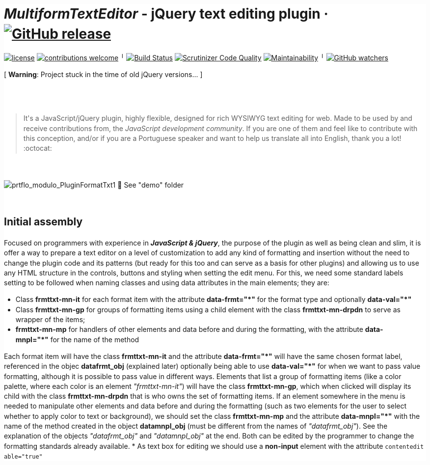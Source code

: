 # ***MultiformTextEditor*** - **jQuery text editing plugin** · [![GitHub release](https://img.shields.io/github/release/multi4me/multiform-text-editor/all.svg?style=plastic)](https://github.com/multi4me/multiform-text-editor/releases)
[![license](https://img.shields.io/badge/license-MIT-blue.svg?style=flat)](https://choosealicense.com/licenses/mit/) [![contributions welcome](https://img.shields.io/badge/contributions-welcome-brightgreen.svg?style=flat)](https://github.com/multi4me/multiform-text-editor/issues)  ╵  [![Build Status](https://scrutinizer-ci.com/g/multi4me/multiform-text-editor/badges/build.png?b=master)](https://scrutinizer-ci.com/g/multi4me/multiform-text-editor/build-status/master) [![Scrutinizer Code Quality](https://scrutinizer-ci.com/g/multi4me/multiform-text-editor/badges/quality-score.png?b=master)](https://scrutinizer-ci.com/g/multi4me/multiform-text-editor/?branch=master) [![Maintainability](https://api.codeclimate.com/v1/badges/df3a6a4e6869b0b643af/maintainability)](https://codeclimate.com/github/multi4me/multiform-text-editor/maintainability)  ╵  [![GitHub watchers](https://img.shields.io/github/watchers/multi4me/multiform-text-editor.svg?style=flat)](https://github.com/multi4me/multiform-text-editor/subscription)

[ **Warning**: Project stuck in the time of old jQuery versions... ]

<br><br>
> It's a JavaScript/jQuery plugin, highly flexible, designed for rich WYSIWYG text editing for web. Made to be used by and receive contributions from, the *JavaScript development community*. If you are one of them and feel like to contribute with this conception, and/or if you are a Portuguese speaker and want to help us translate all into English, thank you a lot! :octocat:

<br><br>
![prtflo_modulo_PluginFormatTxt1](https://multi4dotme.files.wordpress.com/2017/11/prtflo_modulo_pluginformattxt1.jpg) :eyes: See "demo" folder
<br><br>

## Initial assembly

Focused on programmers with experience in ***JavaScript & jQuery***, the purpose of the plugin as well as being clean and slim, it is offer a way to prepare a text editor on a level of customization to add any kind of formatting and insertion without the need to change the plugin code and its patterns (but ready for this too and can serve as a basis for other plugins) and allowing us to use any HTML structure in the controls, buttons and styling when setting the edit menu. For this, we need some standard labels setting to be followed when naming classes and using data attributes in the main elements; they are:

- Class **frmttxt-mn-it** for each format item with the attribute **data-frmt="\*"** for the format type and optionally **data-val="*"**
- Class **frmttxt-mn-gp** for groups of formatting items using a child element with the class **frmttxt-mn-drpdn** to serve as wrapper of the items;
- **frmttxt-mn-mp** for handlers of other elements and data before and during the formatting, with the attribute **data-mnpl="*"** for the name of the method

Each format item will have the class **frmttxt-mn-it** and the attribute **data-frmt="\*"** will have the same chosen format label, referenced in the objec **datafrmt_obj** (explained later) optionally being able to use **data-val="\*"** for when we want to pass value formatting, although it is possible to pass value in different ways. Elements that list a group of formatting items (like a color palette, where each color is an element *"frmttxt-mn-it"*) will have the class **frmttxt-mn-gp**, which when clicked will display its child with the class **frmttxt-mn-drpdn** that is who owns the set of formatting items. If an element somewhere in the menu is needed to manipulate other elements and data before and during the formatting (such as two elements for the user to select whether to apply color to text or background), we should set the class **frmttxt-mn-mp** and the attribute **data-mnpl="\*"** with the name of the method created in the object **datamnpl_obj** (must be different from the names of *"datafrmt_obj"*). See the explanation of the objects *"datafrmt_obj"* and *"datamnpl_obj"* at the end. Both can be edited by the programmer to change the formatting standards already available. 
\* As text box for editing we should use a **non-input** element with the attribute `contenteditable="true"`
